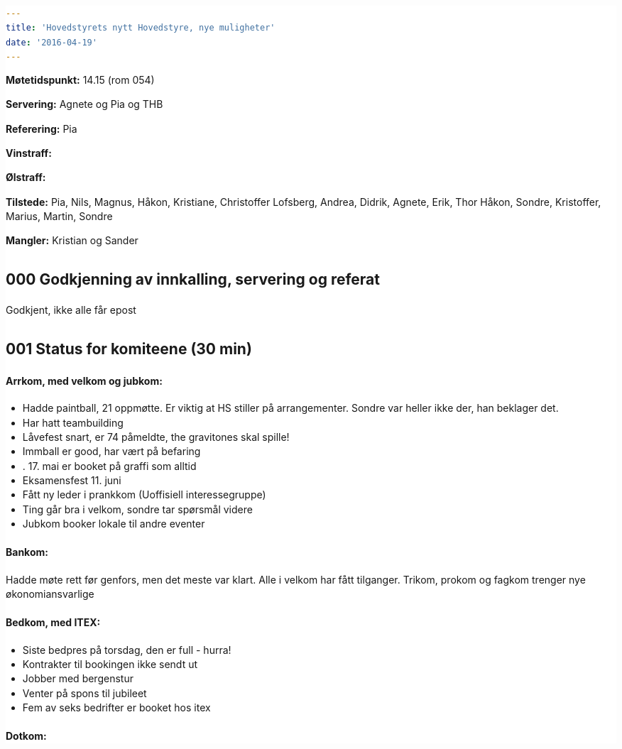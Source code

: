 ```yaml
---
title: 'Hovedstyrets nytt Hovedstyre, nye muligheter'
date: '2016-04-19'
---
```


**Møtetidspunkt:** 14.15 (rom 054)

**Servering:** Agnete og Pia og THB

**Referering:** Pia

**Vinstraff:** 

**Ølstraff:** 

**Tilstede:** Pia, Nils, Magnus, Håkon, Kristiane, Christoffer Lofsberg, Andrea, Didrik, Agnete, Erik, Thor Håkon, Sondre, Kristoffer, Marius, Martin, Sondre

**Mangler:** Kristian og Sander

## 000 Godkjenning av innkalling, servering og referat 

Godkjent, ikke alle får epost

## 001 Status for komiteene (30 min)

#### Arrkom, med velkom og jubkom:  

- Hadde paintball, 21 oppmøtte. Er viktig at HS stiller på arrangementer. Sondre var heller ikke der, han beklager det. 
- Har hatt teambuilding  
- Låvefest snart, er 74 påmeldte, the gravitones skal spille!  
- Immball er good, har vært på befaring
- . 17. mai er booket på graffi som alltid
- Eksamensfest 11. juni
- Fått ny leder i prankkom (Uoffisiell interessegruppe)
- Ting går bra i velkom, sondre tar spørsmål videre
- Jubkom booker lokale til andre eventer

#### Bankom:  

Hadde møte rett før genfors, men det meste var klart. Alle i velkom har fått tilganger. Trikom, prokom og fagkom trenger nye økonomiansvarlige

#### Bedkom, med ITEX:  

- Siste bedpres på torsdag, den er full - hurra! 
- Kontrakter til bookingen ikke sendt ut
- Jobber med bergenstur 
- Venter på spons til jubileet
- Fem av seks bedrifter er booket hos itex


#### Dotkom:  
